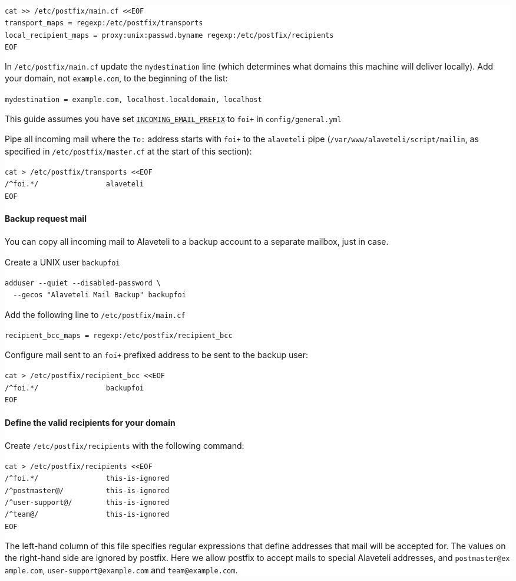     cat >> /etc/postfix/main.cf <<EOF
    transport_maps = regexp:/etc/postfix/transports
    local_recipient_maps = proxy:unix:passwd.byname regexp:/etc/postfix/recipients
    EOF

In `/etc/postfix/main.cf` update the `mydestination` line (which determines what domains this machine will deliver locally). Add your domain, not `example.com`, to the beginning of the list:

    mydestination = example.com, localhost.localdomain, localhost

<div class="attention-box">
This guide assumes you have set <a href="{{ page.baseurl }}/docs/customising/config/#incoming_email_prefix"><code>INCOMING_EMAIL_PREFIX</code></a> to <code>foi+</code> in <code>config/general.yml</code>
</div>

Pipe all incoming mail where the `To:` address starts with `foi+` to the `alaveteli` pipe (`/var/www/alaveteli/script/mailin`, as specified in `/etc/postfix/master.cf` at the start of this section):

    cat > /etc/postfix/transports <<EOF
    /^foi.*/                alaveteli
    EOF

#### Backup request mail

You can copy all incoming mail to Alaveteli to a backup account to a separate mailbox, just in case.

Create a UNIX user `backupfoi`

    adduser --quiet --disabled-password \
      --gecos "Alaveteli Mail Backup" backupfoi

Add the following line to `/etc/postfix/main.cf`

    recipient_bcc_maps = regexp:/etc/postfix/recipient_bcc

Configure mail sent to an `foi+` prefixed address to be sent to the backup user:

    cat > /etc/postfix/recipient_bcc <<EOF
    /^foi.*/                backupfoi
    EOF


#### Define the valid recipients for your domain

Create `/etc/postfix/recipients` with the following command:

    cat > /etc/postfix/recipients <<EOF
    /^foi.*/                this-is-ignored
    /^postmaster@/          this-is-ignored
    /^user-support@/        this-is-ignored
    /^team@/                this-is-ignored
    EOF

The left-hand column of this file specifies regular expressions that
define addresses that mail will be accepted for. The values on the
right-hand side are ignored by postfix. Here we allow postfix to accept
mails to special Alaveteli addresses, and `postmaster@example.com`,
`user-support@example.com` and `team@example.com`.
